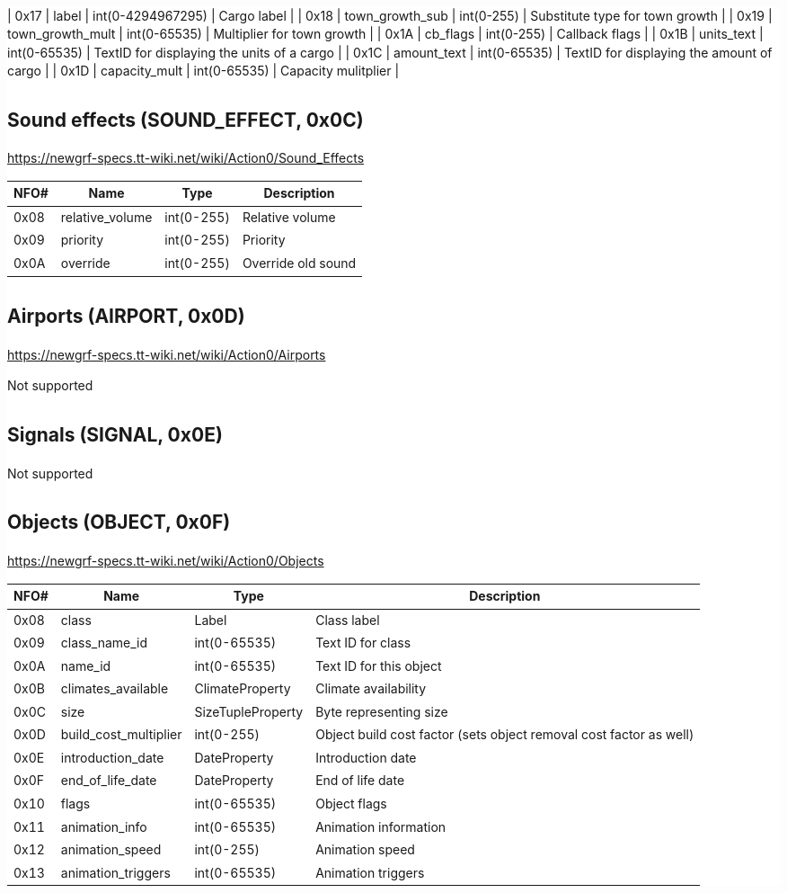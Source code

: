 | 0x17 | label | int(0-4294967295) | Cargo label |
| 0x18 | town_growth_sub | int(0-255) | Substitute type for town growth |
| 0x19 | town_growth_mult | int(0-65535) | Multiplier for town growth |
| 0x1A | cb_flags | int(0-255) | Callback flags |
| 0x1B | units_text | int(0-65535) | TextID for displaying the units of a cargo |
| 0x1C | amount_text | int(0-65535) | TextID for displaying the amount of cargo |
| 0x1D | capacity_mult | int(0-65535) | Capacity mulitplier |


## Sound effects (SOUND_EFFECT, 0x0C)
https://newgrf-specs.tt-wiki.net/wiki/Action0/Sound_Effects

| NFO# | Name | Type | Description |
| - | - | - | - |
| 0x08 | relative_volume | int(0-255) | Relative volume |
| 0x09 | priority | int(0-255) | Priority |
| 0x0A | override | int(0-255) | Override old sound |

## Airports (AIRPORT, 0x0D)
https://newgrf-specs.tt-wiki.net/wiki/Action0/Airports

Not supported


## Signals (SIGNAL, 0x0E)

Not supported


## Objects (OBJECT, 0x0F)
https://newgrf-specs.tt-wiki.net/wiki/Action0/Objects

| NFO# | Name | Type | Description |
| - | - | - | - |
| 0x08 | class | Label | Class label |
| 0x09 | class_name_id | int(0-65535) | Text ID for class |
| 0x0A | name_id | int(0-65535) | Text ID for this object |
| 0x0B | climates_available | ClimateProperty | Climate availability |
| 0x0C | size | SizeTupleProperty | Byte representing size |
| 0x0D | build_cost_multiplier | int(0-255) | Object build cost factor (sets object removal cost factor as well) |
| 0x0E | introduction_date | DateProperty | Introduction date |
| 0x0F | end_of_life_date | DateProperty | End of life date |
| 0x10 | flags | int(0-65535) | Object flags |
| 0x11 | animation_info | int(0-65535) | Animation information |
| 0x12 | animation_speed | int(0-255) | Animation speed |
| 0x13 | animation_triggers | int(0-65535) | Animation triggers |